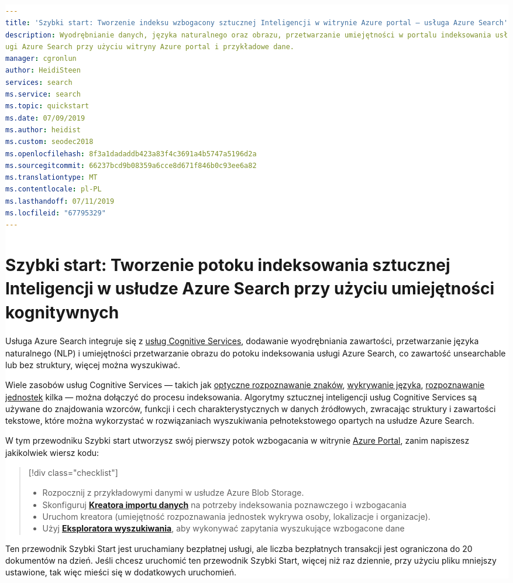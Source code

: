 ```yaml
---
title: 'Szybki start: Tworzenie indeksu wzbogacony sztucznej Inteligencji w witrynie Azure portal — usługa Azure Search'
description: Wyodrębnianie danych, języka naturalnego oraz obrazu, przetwarzanie umiejętności w portalu indeksowania usługi Azure Search przy użyciu witryny Azure portal i przykładowe dane.
manager: cgronlun
author: HeidiSteen
services: search
ms.service: search
ms.topic: quickstart
ms.date: 07/09/2019
ms.author: heidist
ms.custom: seodec2018
ms.openlocfilehash: 8f3a1dadaddb423a83f4c3691a4b5747a5196d2a
ms.sourcegitcommit: 66237bcd9b08359a6cce8d671f846b0c93ee6a82
ms.translationtype: MT
ms.contentlocale: pl-PL
ms.lasthandoff: 07/11/2019
ms.locfileid: "67795329"
---
```

# <a name="quickstart-create-an-ai-indexing-pipeline-using-cognitive-skills-in-azure-search"></a>Szybki start: Tworzenie potoku indeksowania sztucznej Inteligencji w usłudze Azure Search przy użyciu umiejętności kognitywnych

Usługa Azure Search integruje się z [usług Cognitive Services](https://azure.microsoft.com/services/cognitive-services/), dodawanie wyodrębniania zawartości, przetwarzanie języka naturalnego (NLP) i umiejętności przetwarzanie obrazu do potoku indeksowania usługi Azure Search, co zawartość unsearchable lub bez struktury, więcej można wyszukiwać. 

Wiele zasobów usług Cognitive Services — takich jak [optyczne rozpoznawanie znaków](cognitive-search-skill-ocr.md), [wykrywanie języka](cognitive-search-skill-language-detection.md), [rozpoznawanie jednostek](cognitive-search-skill-entity-recognition.md) kilka — można dołączyć do procesu indeksowania. Algorytmy sztucznej inteligencji usług Cognitive Services są używane do znajdowania wzorców, funkcji i cech charakterystycznych w danych źródłowych, zwracając struktury i zawartości tekstowe, które można wykorzystać w rozwiązaniach wyszukiwania pełnotekstowego opartych na usłudze Azure Search.

W tym przewodniku Szybki start utworzysz swój pierwszy potok wzbogacania w witrynie [Azure Portal](https://portal.azure.com), zanim napiszesz jakikolwiek wiersz kodu:

> [!div class="checklist"]
> * Rozpocznij z przykładowymi danymi w usłudze Azure Blob Storage.
> * Skonfiguruj [**Kreatora importu danych**](search-import-data-portal.md) na potrzeby indeksowania poznawczego i wzbogacania 
> * Uruchom kreatora (umiejętność rozpoznawania jednostek wykrywa osoby, lokalizacje i organizacje).
> * Użyj [**Eksploratora wyszukiwania**](search-explorer.md), aby wykonywać zapytania wyszukujące wzbogacone dane

Ten przewodnik Szybki Start jest uruchamiany bezpłatnej usługi, ale liczba bezpłatnych transakcji jest ograniczona do 20 dokumentów na dzień. Jeśli chcesz uruchomić ten przewodnik Szybki Start, więcej niż raz dziennie, przy użyciu pliku mniejszy ustawione, tak więc mieści się w dodatkowych uruchomień.

